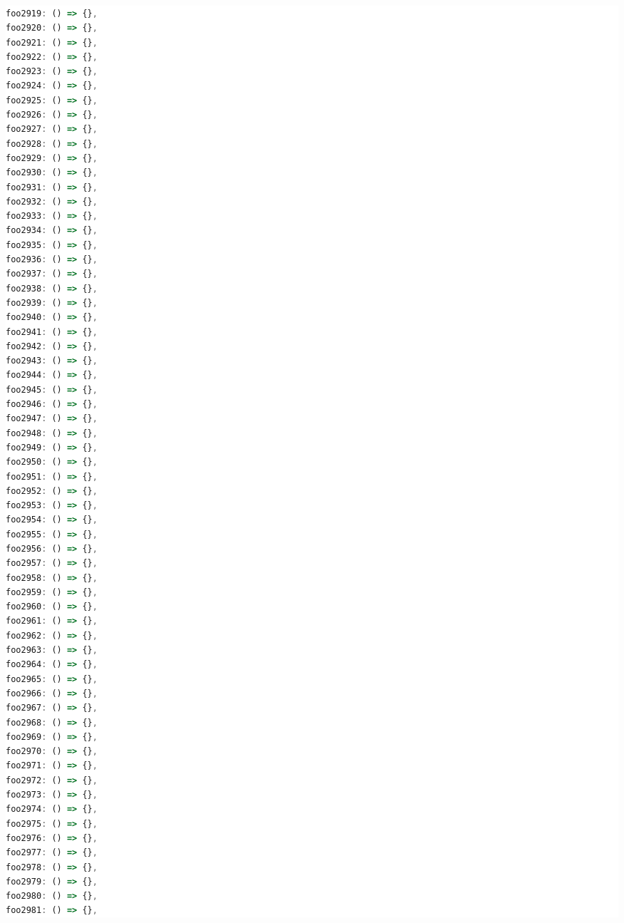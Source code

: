 ```javascript
foo2919: () => {},
foo2920: () => {},
foo2921: () => {},
foo2922: () => {},
foo2923: () => {},
foo2924: () => {},
foo2925: () => {},
foo2926: () => {},
foo2927: () => {},
foo2928: () => {},
foo2929: () => {},
foo2930: () => {},
foo2931: () => {},
foo2932: () => {},
foo2933: () => {},
foo2934: () => {},
foo2935: () => {},
foo2936: () => {},
foo2937: () => {},
foo2938: () => {},
foo2939: () => {},
foo2940: () => {},
foo2941: () => {},
foo2942: () => {},
foo2943: () => {},
foo2944: () => {},
foo2945: () => {},
foo2946: () => {},
foo2947: () => {},
foo2948: () => {},
foo2949: () => {},
foo2950: () => {},
foo2951: () => {},
foo2952: () => {},
foo2953: () => {},
foo2954: () => {},
foo2955: () => {},
foo2956: () => {},
foo2957: () => {},
foo2958: () => {},
foo2959: () => {},
foo2960: () => {},
foo2961: () => {},
foo2962: () => {},
foo2963: () => {},
foo2964: () => {},
foo2965: () => {},
foo2966: () => {},
foo2967: () => {},
foo2968: () => {},
foo2969: () => {},
foo2970: () => {},
foo2971: () => {},
foo2972: () => {},
foo2973: () => {},
foo2974: () => {},
foo2975: () => {},
foo2976: () => {},
foo2977: () => {},
foo2978: () => {},
foo2979: () => {},
foo2980: () => {},
foo2981: () => {},
```